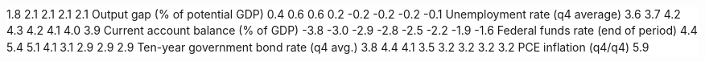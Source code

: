 <td>1.8</td>
<td>2.1</td>
<td>2.1</td>
<td>2.1</td>
<td>2.1</td>
</tr>
<tr>
<td>Output gap (% of potential GDP)</td>
<td>0.4</td>
<td>0.6</td>
<td>0.6</td>
<td>0.2</td>
<td>-0.2</td>
<td>-0.2</td>
<td>-0.2</td>
<td>-0.1</td>
</tr>
<tr>
<td>Unemployment rate (q4 average)</td>
<td>3.6</td>
<td>3.7</td>
<td>4.2</td>
<td>4.3</td>
<td>4.2</td>
<td>4.1</td>
<td>4.0</td>
<td>3.9</td>
</tr>
<tr>
<td>Current account balance (% of GDP)</td>
<td>-3.8</td>
<td>-3.0</td>
<td>-2.9</td>
<td>-2.8</td>
<td>-2.5</td>
<td>-2.2</td>
<td>-1.9</td>
<td>-1.6</td>
</tr>
<tr>
<td>Federal funds rate (end of period)</td>
<td>4.4</td>
<td>5.4</td>
<td>5.1</td>
<td>4.1</td>
<td>3.1</td>
<td>2.9</td>
<td>2.9</td>
<td>2.9</td>
</tr>
<tr>
<td>Ten-year government bond rate (q4 avg.)</td>
<td>3.8</td>
<td>4.4</td>
<td>4.1</td>
<td>3.5</td>
<td>3.2</td>
<td>3.2</td>
<td>3.2</td>
<td>3.2</td>
</tr>
<tr>
<td>PCE inflation (q4/q4)</td>
<td>5.9</td>